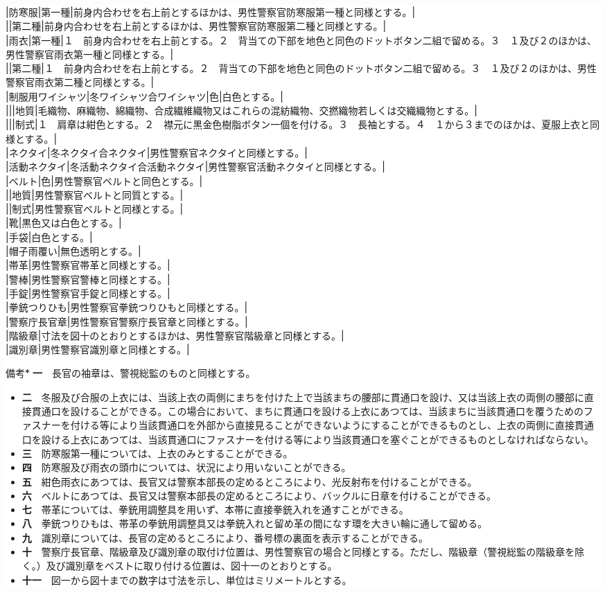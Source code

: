 |防寒服|第一種|前身内合わせを右上前とするほかは、男性警察官防寒服第一種と同様とする。|  
||第二種|前身内合わせを右上前とするほかは、男性警察官防寒服第二種と同様とする。|  
|雨衣|第一種|１　前身内合わせを右上前とする。２　背当ての下部を地色と同色のドットボタン二組で留める。３　１及び２のほかは、男性警察官雨衣第一種と同様とする。|  
||第二種|１　前身内合わせを右上前とする。２　背当ての下部を地色と同色のドットボタン二組で留める。３　１及び２のほかは、男性警察官雨衣第二種と同様とする。|  
|制服用ワイシャツ|冬ワイシャツ合ワイシャツ|色|白色とする。|  
|||地質|毛織物、麻織物、綿織物、合成繊維織物又はこれらの混紡織物、交撚織物若しくは交織織物とする。|  
|||制式|１　肩章は紺色とする。２　襟元に黒金色樹脂ボタン一個を付ける。３　長袖とする。４　１から３までのほかは、夏服上衣と同様とする。|  
|ネクタイ|冬ネクタイ合ネクタイ|男性警察官ネクタイと同様とする。|  
|活動ネクタイ|冬活動ネクタイ合活動ネクタイ|男性警察官活動ネクタイと同様とする。|  
|ベルト|色|男性警察官ベルトと同色とする。|  
||地質|男性警察官ベルトと同質とする。|  
||制式|男性警察官ベルトと同様とする。|  
|靴|黒色又は白色とする。|  
|手袋|白色とする。|  
|帽子雨覆い|無色透明とする。|  
|帯革|男性警察官帯革と同様とする。|  
|警棒|男性警察官警棒と同様とする。|  
|手錠|男性警察官手錠と同様とする。|  
|拳銃つりひも|男性警察官拳銃つりひもと同様とする。|  
|警察庁長官章|男性警察官警察庁長官章と同様とする。|  
|階級章|寸法を図十のとおりとするほかは、男性警察官階級章と同様とする。|  
|識別章|男性警察官識別章と同様とする。|  
  
備考* **一**　長官の袖章は、警視総監のものと同様とする。  
* **二**　冬服及び合服の上衣には、当該上衣の両側にまちを付けた上で当該まちの腰部に貫通口を設け、又は当該上衣の両側の腰部に直接貫通口を設けることができる。この場合において、まちに貫通口を設ける上衣にあつては、当該まちに当該貫通口を覆うためのファスナーを付ける等により当該貫通口を外部から直接見ることができないようにすることができるものとし、上衣の両側に直接貫通口を設ける上衣にあつては、当該貫通口にファスナーを付ける等により当該貫通口を塞ぐことができるものとしなければならない。  
* **三**　防寒服第一種については、上衣のみとすることができる。  
* **四**　防寒服及び雨衣の頭巾については、状況により用いないことができる。  
* **五**　紺色雨衣にあつては、長官又は警察本部長の定めるところにより、光反射布を付けることができる。  
* **六**　ベルトにあつては、長官又は警察本部長の定めるところにより、バックルに日章を付けることができる。  
* **七**　帯革については、拳銃用調整具を用いず、本帯に直接拳銃入れを通すことができる。  
* **八**　拳銃つりひもは、帯革の拳銃用調整具又は拳銃入れと留め革の間になす環を大きい輪に通して留める。  
* **九**　識別章については、長官の定めるところにより、番号標の裏面を表示することができる。  
* **十**　警察庁長官章、階級章及び識別章の取付け位置は、男性警察官の場合と同様とする。ただし、階級章（警視総監の階級章を除く。）及び識別章をベストに取り付ける位置は、図十一のとおりとする。  
* **十一**　図一から図十までの数字は寸法を示し、単位はミリメートルとする。  
  